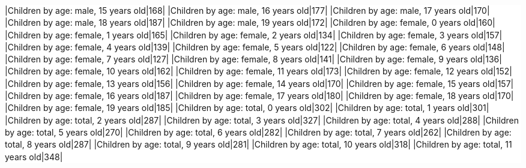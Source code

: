 |Children by age: male, 15 years old|168|
|Children by age: male, 16 years old|177|
|Children by age: male, 17 years old|170|
|Children by age: male, 18 years old|187|
|Children by age: male, 19 years old|172|
|Children by age: female, 0 years old|160|
|Children by age: female, 1 years old|165|
|Children by age: female, 2 years old|134|
|Children by age: female, 3 years old|157|
|Children by age: female, 4 years old|139|
|Children by age: female, 5 years old|122|
|Children by age: female, 6 years old|148|
|Children by age: female, 7 years old|127|
|Children by age: female, 8 years old|141|
|Children by age: female, 9 years old|136|
|Children by age: female, 10 years old|162|
|Children by age: female, 11 years old|173|
|Children by age: female, 12 years old|152|
|Children by age: female, 13 years old|156|
|Children by age: female, 14 years old|170|
|Children by age: female, 15 years old|157|
|Children by age: female, 16 years old|187|
|Children by age: female, 17 years old|180|
|Children by age: female, 18 years old|170|
|Children by age: female, 19 years old|185|
|Children by age: total, 0 years old|302|
|Children by age: total, 1 years old|301|
|Children by age: total, 2 years old|287|
|Children by age: total, 3 years old|327|
|Children by age: total, 4 years old|288|
|Children by age: total, 5 years old|270|
|Children by age: total, 6 years old|282|
|Children by age: total, 7 years old|262|
|Children by age: total, 8 years old|287|
|Children by age: total, 9 years old|281|
|Children by age: total, 10 years old|318|
|Children by age: total, 11 years old|348|